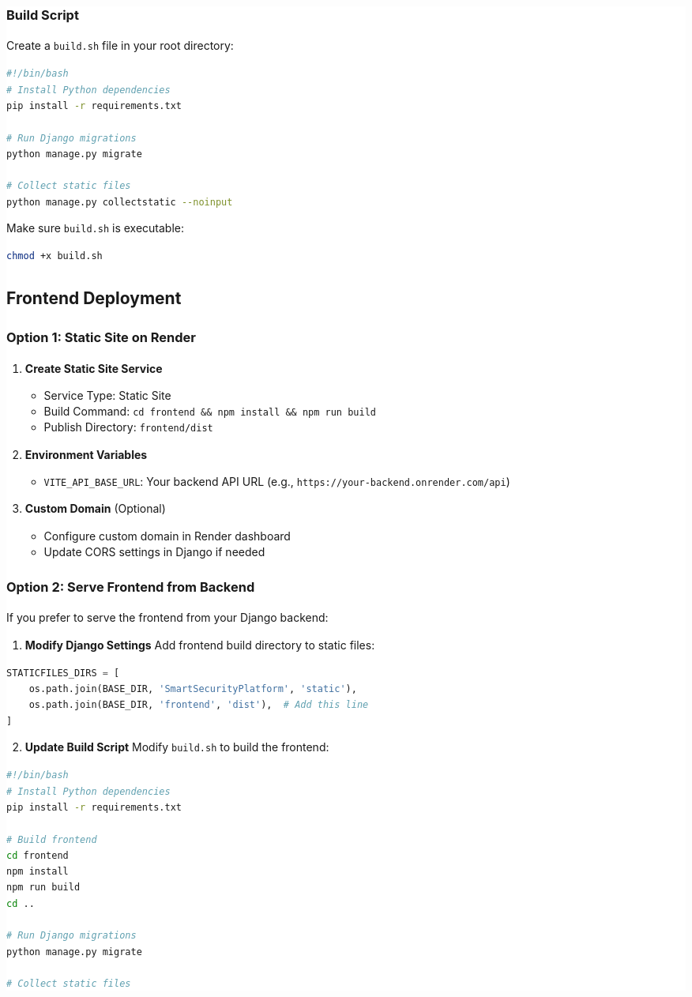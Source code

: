 ### Build Script
Create a `build.sh` file in your root directory:

```bash
#!/bin/bash
# Install Python dependencies
pip install -r requirements.txt

# Run Django migrations
python manage.py migrate

# Collect static files
python manage.py collectstatic --noinput
```

Make sure `build.sh` is executable:
```bash
chmod +x build.sh
```

## Frontend Deployment

### Option 1: Static Site on Render

1. **Create Static Site Service**
   - Service Type: Static Site
   - Build Command: `cd frontend && npm install && npm run build`
   - Publish Directory: `frontend/dist`

2. **Environment Variables**
   - `VITE_API_BASE_URL`: Your backend API URL (e.g., `https://your-backend.onrender.com/api`)

3. **Custom Domain** (Optional)
   - Configure custom domain in Render dashboard
   - Update CORS settings in Django if needed

### Option 2: Serve Frontend from Backend

If you prefer to serve the frontend from your Django backend:

1. **Modify Django Settings**
   Add frontend build directory to static files:

```python
STATICFILES_DIRS = [
    os.path.join(BASE_DIR, 'SmartSecurityPlatform', 'static'),
    os.path.join(BASE_DIR, 'frontend', 'dist'),  # Add this line
]
```

2. **Update Build Script**
Modify `build.sh` to build the frontend:

```bash
#!/bin/bash
# Install Python dependencies
pip install -r requirements.txt

# Build frontend
cd frontend
npm install
npm run build
cd ..

# Run Django migrations
python manage.py migrate

# Collect static files
```